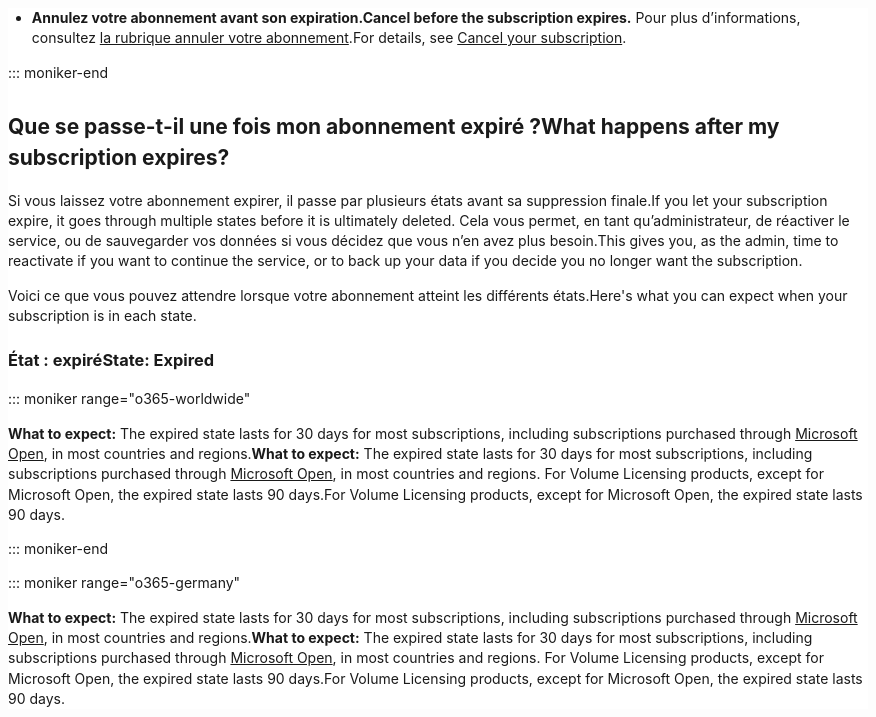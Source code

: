 - <span data-ttu-id="7ea8b-179">**Annulez votre abonnement avant son expiration.**</span><span class="sxs-lookup"><span data-stu-id="7ea8b-179">**Cancel before the subscription expires.**</span></span> <span data-ttu-id="7ea8b-180">Pour plus d’informations, consultez [la rubrique annuler votre abonnement](cancel-your-subscription.md).</span><span class="sxs-lookup"><span data-stu-id="7ea8b-180">For details, see [Cancel your subscription](cancel-your-subscription.md).</span></span>

::: moniker-end

## <a name="what-happens-after-my-subscription-expires"></a><span data-ttu-id="7ea8b-181">Que se passe-t-il une fois mon abonnement expiré ?</span><span class="sxs-lookup"><span data-stu-id="7ea8b-181">What happens after my subscription expires?</span></span>
<span data-ttu-id="7ea8b-182">Si vous laissez votre abonnement expirer, il passe par plusieurs états avant sa suppression finale.</span><span class="sxs-lookup"><span data-stu-id="7ea8b-182">If you let your subscription expire, it goes through multiple states before it is ultimately deleted.</span></span> <span data-ttu-id="7ea8b-183">Cela vous permet, en tant qu’administrateur, de réactiver le service, ou de sauvegarder vos données si vous décidez que vous n’en avez plus besoin.</span><span class="sxs-lookup"><span data-stu-id="7ea8b-183">This gives you, as the admin, time to reactivate if you want to continue the service, or to back up your data if you decide you no longer want the subscription.</span></span>
  
<span data-ttu-id="7ea8b-184">Voici ce que vous pouvez attendre lorsque votre abonnement atteint les différents états.</span><span class="sxs-lookup"><span data-stu-id="7ea8b-184">Here's what you can expect when your subscription is in each state.</span></span>
  
### <a name="state-expired"></a><span data-ttu-id="7ea8b-185">État : expiré</span><span class="sxs-lookup"><span data-stu-id="7ea8b-185">State: Expired</span></span>
  
::: moniker range="o365-worldwide"

 <span data-ttu-id="7ea8b-186">**What to expect:** The expired state lasts for 30 days for most subscriptions, including subscriptions purchased through [Microsoft Open](https://go.microsoft.com/fwlink/p/?LinkID=613298), in most countries and regions.</span><span class="sxs-lookup"><span data-stu-id="7ea8b-186">**What to expect:** The expired state lasts for 30 days for most subscriptions, including subscriptions purchased through [Microsoft Open](https://go.microsoft.com/fwlink/p/?LinkID=613298), in most countries and regions.</span></span> <span data-ttu-id="7ea8b-187">For Volume Licensing products, except for Microsoft Open, the expired state lasts 90 days.</span><span class="sxs-lookup"><span data-stu-id="7ea8b-187">For Volume Licensing products, except for Microsoft Open, the expired state lasts 90 days.</span></span>

::: moniker-end

::: moniker range="o365-germany"

 <span data-ttu-id="7ea8b-188">**What to expect:** The expired state lasts for 30 days for most subscriptions, including subscriptions purchased through [Microsoft Open](https://go.microsoft.com/fwlink/p/?LinkID=613298), in most countries and regions.</span><span class="sxs-lookup"><span data-stu-id="7ea8b-188">**What to expect:** The expired state lasts for 30 days for most subscriptions, including subscriptions purchased through [Microsoft Open](https://go.microsoft.com/fwlink/p/?LinkID=613298), in most countries and regions.</span></span> <span data-ttu-id="7ea8b-189">For Volume Licensing products, except for Microsoft Open, the expired state lasts 90 days.</span><span class="sxs-lookup"><span data-stu-id="7ea8b-189">For Volume Licensing products, except for Microsoft Open, the expired state lasts 90 days.</span></span>

